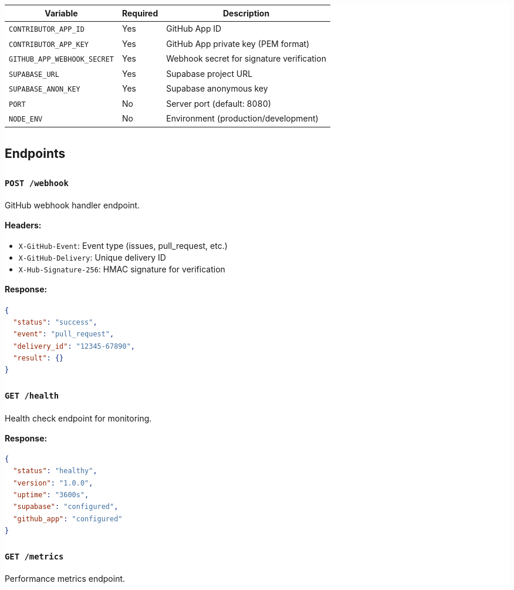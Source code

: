 | Variable | Required | Description |
|----------|----------|-------------|
| `CONTRIBUTOR_APP_ID` | Yes | GitHub App ID |
| `CONTRIBUTOR_APP_KEY` | Yes | GitHub App private key (PEM format) |
| `GITHUB_APP_WEBHOOK_SECRET` | Yes | Webhook secret for signature verification |
| `SUPABASE_URL` | Yes | Supabase project URL |
| `SUPABASE_ANON_KEY` | Yes | Supabase anonymous key |
| `PORT` | No | Server port (default: 8080) |
| `NODE_ENV` | No | Environment (production/development) |

## Endpoints

### `POST /webhook`
GitHub webhook handler endpoint.

**Headers:**
- `X-GitHub-Event`: Event type (issues, pull_request, etc.)
- `X-GitHub-Delivery`: Unique delivery ID
- `X-Hub-Signature-256`: HMAC signature for verification

**Response:**
```json
{
  "status": "success",
  "event": "pull_request",
  "delivery_id": "12345-67890",
  "result": {}
}
```

### `GET /health`
Health check endpoint for monitoring.

**Response:**
```json
{
  "status": "healthy",
  "version": "1.0.0",
  "uptime": "3600s",
  "supabase": "configured",
  "github_app": "configured"
}
```

### `GET /metrics`
Performance metrics endpoint.
